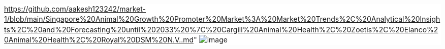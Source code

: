 <a href=https://github.com/aakesh123242/market-1/blob/main/Singapore%20Animal%20Growth%20Promoter%20Market%3A%20Market%20Trends%2C%20Analytical%20Insights%2C%20and%20Forecasting%20until%202033%20%7C%20Cargill%20Animal%20Health%2C%20Zoetis%2C%20Elanco%20Animal%20Health%2C%20Royal%20DSM%20N.V..md>https://github.com/aakesh123242/market-1/blob/main/Singapore%20Animal%20Growth%20Promoter%20Market%3A%20Market%20Trends%2C%20Analytical%20Insights%2C%20and%20Forecasting%20until%202033%20%7C%20Cargill%20Animal%20Health%2C%20Zoetis%2C%20Elanco%20Animal%20Health%2C%20Royal%20DSM%20N.V..md</a>"
![image](https://github.com/user-attachments/assets/4c2ea1d6-5147-4fe3-8a06-cf9f74f6ff1c)

